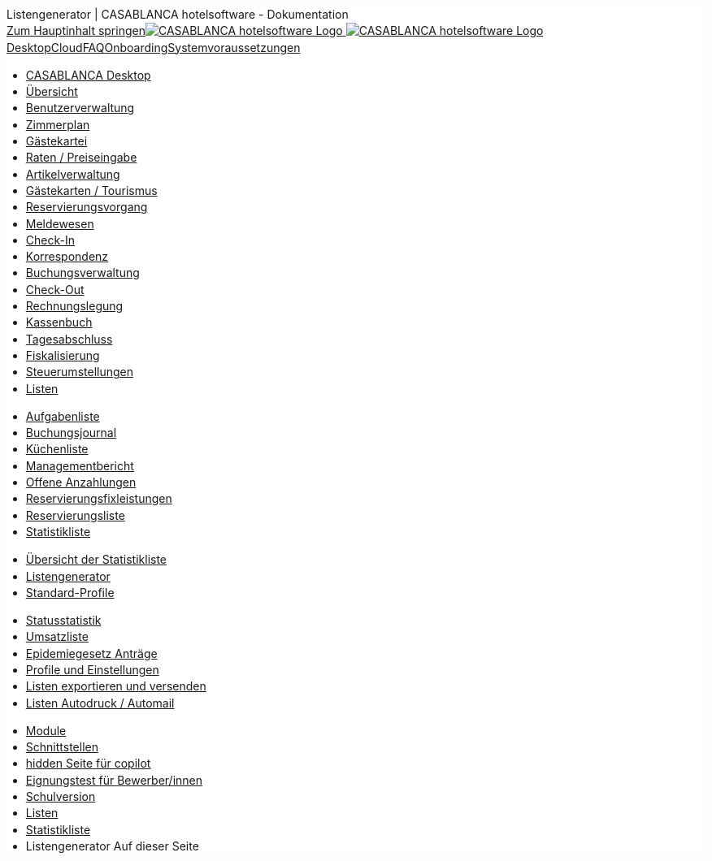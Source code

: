 Listengenerator | CASABLANCA hotelsoftware - Dokumentation  
[Zum Hauptinhalt springen](https://docs.casablanca.at/desktop/lists/statistiklist/listgenerator/#__docusaurus_skipToContent_fallback)[![CASABLANCA hotelsoftware Logo](https://docs.casablanca.at/img/logo.png) ![CASABLANCA hotelsoftware Logo](https://docs.casablanca.at/img/Casablanca_LOGO_2022_neg.png)](https://docs.casablanca.at/) [Desktop](https://docs.casablanca.at/desktop/desktop/)[Cloud](https://docs.casablanca.at/cloud/cloud_systems/)[FAQ](https://docs.casablanca.at/faq)[Onboarding](https://docs.casablanca.at/onboarding/fiscalization)[Systemvoraussetzungen](https://docs.casablanca.at/system_requirements)  
* [CASABLANCA Desktop](https://docs.casablanca.at/desktop/desktop/)
* [Übersicht](https://docs.casablanca.at/desktop/interface/)
* [Benutzerverwaltung](https://docs.casablanca.at/desktop/user_management/)
* [Zimmerplan](https://docs.casablanca.at/desktop/room_plan/)
* [Gästekartei](https://docs.casablanca.at/desktop/guest_profile/)
* [Raten / Preiseingabe](https://docs.casablanca.at/desktop/raten/)
* [Artikelverwaltung](https://docs.casablanca.at/desktop/articles/)
* [Gästekarten / Tourismus](https://docs.casablanca.at/desktop/guest_cards/)
* [Reservierungsvorgang](https://docs.casablanca.at/desktop/reservation_process/)
* [Meldewesen](https://docs.casablanca.at/desktop/registration/)
* [Check-In](https://docs.casablanca.at/desktop/check_in/)
* [Korrespondenz](https://docs.casablanca.at/desktop/correspondence/)
* [Buchungsverwaltung](https://docs.casablanca.at/desktop/account/)
* [Check-Out](https://docs.casablanca.at/desktop/check-out/)
* [Rechnungslegung](https://docs.casablanca.at/desktop/accounting/)
* [Kassenbuch](https://docs.casablanca.at/desktop/cashbook/)
* [Tagesabschluss](https://docs.casablanca.at/desktop/daily_closing/)
* [Fiskalisierung](https://docs.casablanca.at/desktop/fiscalization/)
* [Steuerumstellungen](https://docs.casablanca.at/desktop/tax_changes/)
* [Listen](https://docs.casablanca.at/desktop/lists/)
+ [Aufgabenliste](https://docs.casablanca.at/desktop/lists/todolist/)
+ [Buchungsjournal](https://docs.casablanca.at/desktop/lists/booking_journal/)
+ [Küchenliste](https://docs.casablanca.at/desktop/lists/catering_list/)
+ [Managementbericht](https://docs.casablanca.at/desktop/lists/managementreport/)
+ [Offene Anzahlungen](https://docs.casablanca.at/desktop/lists/deposit_list/)
+ [Reservierungsfixleistungen](https://docs.casablanca.at/desktop/lists/fixed_reservation_services/)
+ [Reservierungsliste](https://docs.casablanca.at/desktop/lists/reservationlist/)
+ [Statistikliste](https://docs.casablanca.at/desktop/lists/statistiklist/)
- [Übersicht der Statistikliste](https://docs.casablanca.at/desktop/lists/statistiklist/overview)
- [Listengenerator](https://docs.casablanca.at/desktop/lists/statistiklist/listgenerator)
- [Standard-Profile](https://docs.casablanca.at/desktop/lists/statistiklist/profiles)
+ [Statusstatistik](https://docs.casablanca.at/desktop/lists/statusstatistic/)
+ [Umsatzliste](https://docs.casablanca.at/desktop/lists/saleslist/)
+ [Epidemiegesetz Anträge](https://docs.casablanca.at/desktop/lists/epidemic_law/)
+ [Profile und Einstellungen](https://docs.casablanca.at/desktop/lists/settings/)
+ [Listen exportieren und versenden](https://docs.casablanca.at/desktop/lists/list_export/)
+ [Listen Autodruck / Automail](https://docs.casablanca.at/desktop/lists/list_autoprint_automail/)
* [Module](https://docs.casablanca.at/desktop/module/)
* [Schnittstellen](https://docs.casablanca.at/desktop/interfaces/)
* [hidden Seite für copilot](https://docs.casablanca.at/desktop/hidden_copilot)
* [Eignungstest für Bewerber/innen](https://docs.casablanca.at/desktop/qualification)
* [Schulversion](https://docs.casablanca.at/desktop/schoolversion)  
* [Listen](https://docs.casablanca.at/desktop/lists/)
* [Statistikliste](https://docs.casablanca.at/desktop/lists/statistiklist/)
* Listengenerator
Auf dieser Seite
